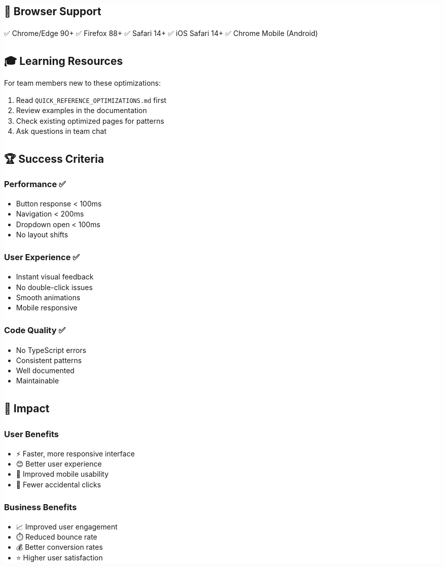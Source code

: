 ## 📱 Browser Support

✅ Chrome/Edge 90+
✅ Firefox 88+
✅ Safari 14+
✅ iOS Safari 14+
✅ Chrome Mobile (Android)

## 🎓 Learning Resources

For team members new to these optimizations:
1. Read `QUICK_REFERENCE_OPTIMIZATIONS.md` first
2. Review examples in the documentation
3. Check existing optimized pages for patterns
4. Ask questions in team chat

## 🏆 Success Criteria

### Performance ✅
- Button response < 100ms
- Navigation < 200ms
- Dropdown open < 100ms
- No layout shifts

### User Experience ✅
- Instant visual feedback
- No double-click issues
- Smooth animations
- Mobile responsive

### Code Quality ✅
- No TypeScript errors
- Consistent patterns
- Well documented
- Maintainable

## 🎯 Impact

### User Benefits
- ⚡ Faster, more responsive interface
- 😊 Better user experience
- 📱 Improved mobile usability
- 🎯 Fewer accidental clicks

### Business Benefits
- 📈 Improved user engagement
- ⏱️ Reduced bounce rate
- 💰 Better conversion rates
- ⭐ Higher user satisfaction

